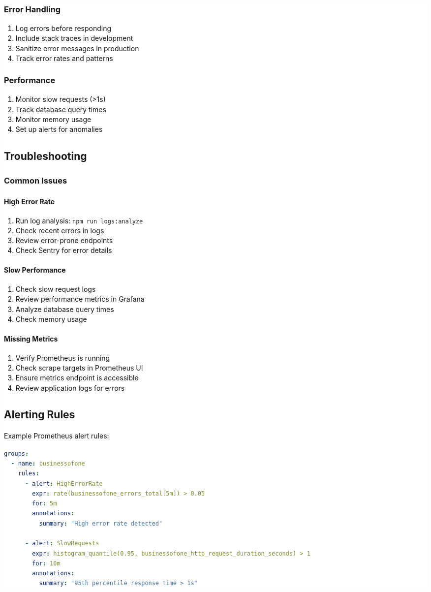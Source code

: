 ### Error Handling
1. Log errors before responding
2. Include stack traces in development
3. Sanitize error messages in production
4. Track error rates and patterns

### Performance
1. Monitor slow requests (>1s)
2. Track database query times
3. Monitor memory usage
4. Set up alerts for anomalies

## Troubleshooting

### Common Issues

#### High Error Rate
1. Run log analysis: `npm run logs:analyze`
2. Check recent errors in logs
3. Review error-prone endpoints
4. Check Sentry for error details

#### Slow Performance
1. Check slow request logs
2. Review performance metrics in Grafana
3. Analyze database query times
4. Check memory usage

#### Missing Metrics
1. Verify Prometheus is running
2. Check scrape targets in Prometheus UI
3. Ensure metrics endpoint is accessible
4. Review application logs for errors

## Alerting Rules

Example Prometheus alert rules:
```yaml
groups:
  - name: businessofone
    rules:
      - alert: HighErrorRate
        expr: rate(businessofone_errors_total[5m]) > 0.05
        for: 5m
        annotations:
          summary: "High error rate detected"
          
      - alert: SlowRequests
        expr: histogram_quantile(0.95, businessofone_http_request_duration_seconds) > 1
        for: 10m
        annotations:
          summary: "95th percentile response time > 1s"
```
